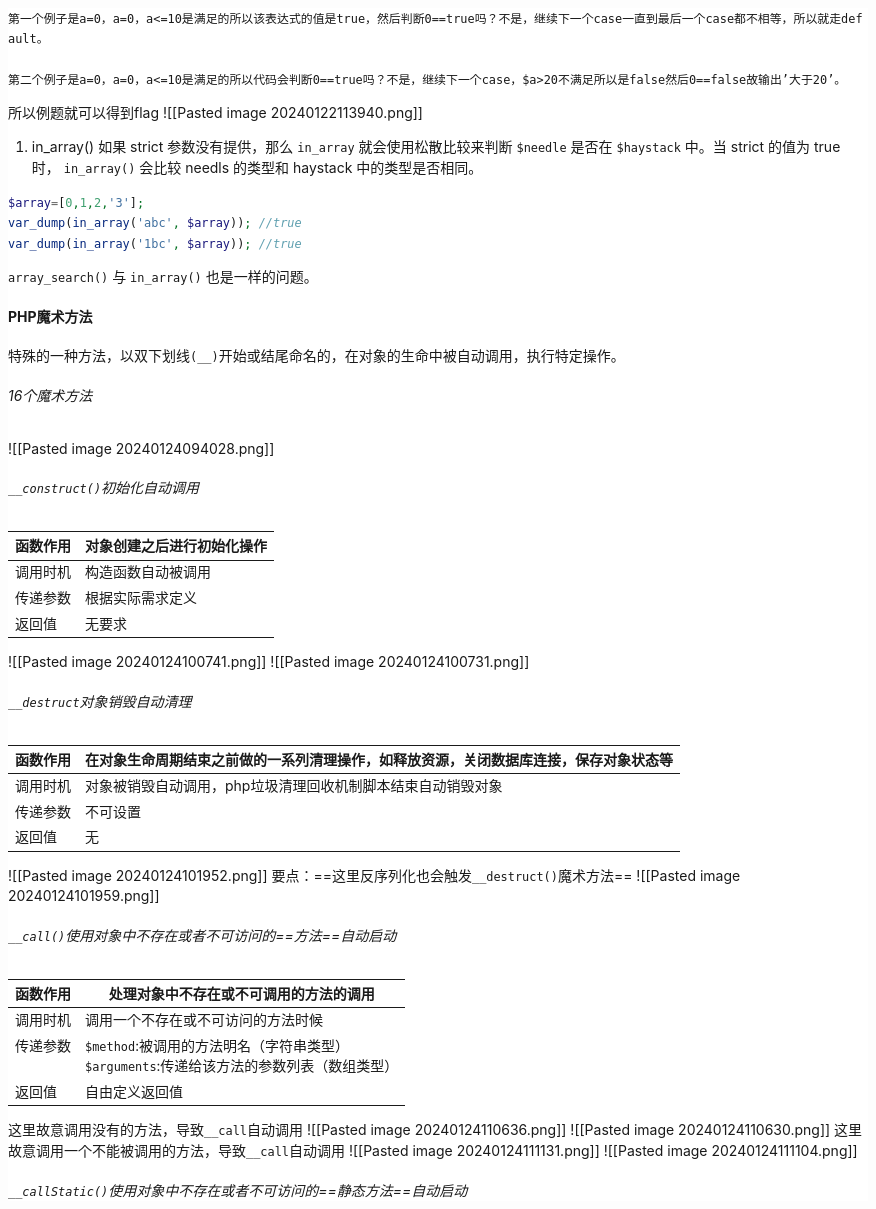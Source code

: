 ```
第一个例子是a=0，a=0，a<=10是满足的所以该表达式的值是true，然后判断0==true吗？不是，继续下一个case一直到最后一个case都不相等，所以就走default。

第二个例子是a=0，a=0，a<=10是满足的所以代码会判断0==true吗？不是，继续下一个case，$a>20不满足所以是false然后0==false故输出’大于20’。
```
所以例题就可以得到flag
![[Pasted image 20240122113940.png]]
1. in_array()
如果 strict 参数没有提供，那么 `in_array` 就会使用松散比较来判断 `$needle` 是否在 `$haystack` 中。当 strict 的值为 true 时， `in_array()` 会比较 needls 的类型和 haystack 中的类型是否相同。
```php
$array=[0,1,2,'3'];
var_dump(in_array('abc', $array)); //true
var_dump(in_array('1bc', $array)); //true
```
`array_search()` 与 `in_array()` 也是一样的问题。
#### PHP魔术方法
特殊的一种方法，以双下划线`(__)`开始或结尾命名的，在对象的生命中被自动调用，执行特定操作。
###### 16个魔术方法
![[Pasted image 20240124094028.png]]
###### `__construct()`初始化自动调用
| 函数作用 | 对象创建之后进行初始化操作 |
| ---- | ---- |
| 调用时机 | 构造函数自动被调用 |
| 传递参数 | 根据实际需求定义 |
| 返回值 | 无要求 |
![[Pasted image 20240124100741.png]]
![[Pasted image 20240124100731.png]]
###### `__destruct`对象销毁自动清理
| 函数作用 | 在对象生命周期结束之前做的一系列清理操作，如释放资源，关闭数据库连接，保存对象状态等 |
| ---- | ---- |
| 调用时机 | 对象被销毁自动调用，php垃圾清理回收机制脚本结束自动销毁对象 |
| 传递参数 | 不可设置 |
| 返回值 | 无 |
![[Pasted image 20240124101952.png]]
要点：==这里反序列化也会触发`__destruct()`魔术方法==
![[Pasted image 20240124101959.png]]
###### `__call()`使用对象中不存在或者不可访问的==方法==自动启动

| 函数作用 | 处理对象中不存在或不可调用的方法的调用 |
| ---- | ---- |
| 调用时机 | 调用一个不存在或不可访问的方法时候 |
| 传递参数 | `$method`:被调用的方法明名（字符串类型）<br>`$arguments`:传递给该方法的参数列表（数组类型） |
| 返回值 | 自由定义返回值 |
这里故意调用没有的方法，导致`__call`自动调用
![[Pasted image 20240124110636.png]]
![[Pasted image 20240124110630.png]]
这里故意调用一个不能被调用的方法，导致`__call`自动调用
![[Pasted image 20240124111131.png]]
![[Pasted image 20240124111104.png]]
###### `__callStatic()`使用对象中不存在或者不可访问的==静态方法==自动启动